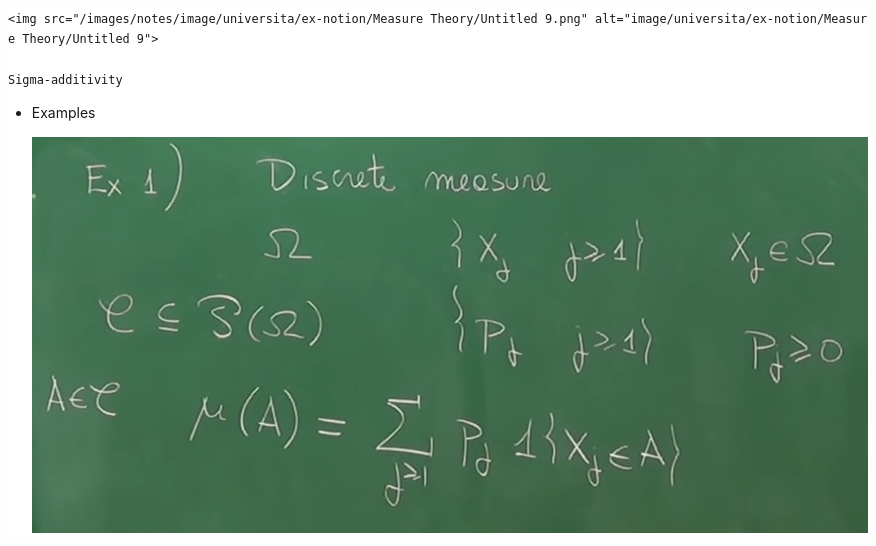     <img src="/images/notes/image/universita/ex-notion/Measure Theory/Untitled 9.png" alt="image/universita/ex-notion/Measure Theory/Untitled 9">

    Sigma-additivity

- Examples

    <img src="/images/notes/image/universita/ex-notion/Measure Theory/Untitled 10.png" alt="image/universita/ex-notion/Measure Theory/Untitled 10">
